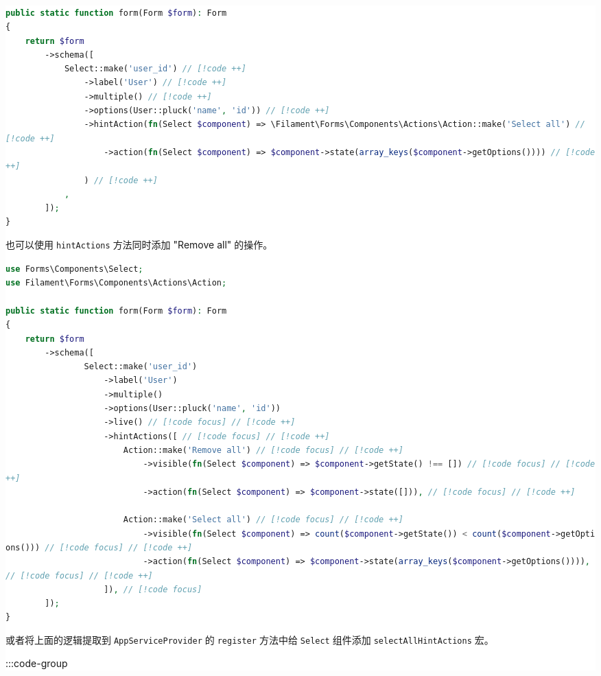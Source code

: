```php
public static function form(Form $form): Form
{
    return $form
        ->schema([
            Select::make('user_id') // [!code ++]
                ->label('User') // [!code ++]
                ->multiple() // [!code ++]
                ->options(User::pluck('name', 'id')) // [!code ++]
                ->hintAction(fn(Select $component) => \Filament\Forms\Components\Actions\Action::make('Select all') // [!code ++]
                    ->action(fn(Select $component) => $component->state(array_keys($component->getOptions()))) // [!code ++]
                ) // [!code ++]
            ,
        ]);
}
```

也可以使用 `hintActions` 方法同时添加 "Remove all" 的操作。

```php
use Forms\Components\Select;
use Filament\Forms\Components\Actions\Action;

public static function form(Form $form): Form
{
    return $form
        ->schema([
                Select::make('user_id')
                    ->label('User')
                    ->multiple()
                    ->options(User::pluck('name', 'id'))
                    ->live() // [!code focus] // [!code ++]
                    ->hintActions([ // [!code focus] // [!code ++]
                        Action::make('Remove all') // [!code focus] // [!code ++]
                            ->visible(fn(Select $component) => $component->getState() !== []) // [!code focus] // [!code ++]
                            ->action(fn(Select $component) => $component->state([])), // [!code focus] // [!code ++]

                        Action::make('Select all') // [!code focus] // [!code ++]
                            ->visible(fn(Select $component) => count($component->getState()) < count($component->getOptions())) // [!code focus] // [!code ++]
                            ->action(fn(Select $component) => $component->state(array_keys($component->getOptions()))), // [!code focus] // [!code ++]
                    ]), // [!code focus]
        ]);
}
```

或者将上面的逻辑提取到 `AppServiceProvider` 的 `register` 方法中给 `Select` 组件添加 `selectAllHintActions` 宏。

:::code-group
